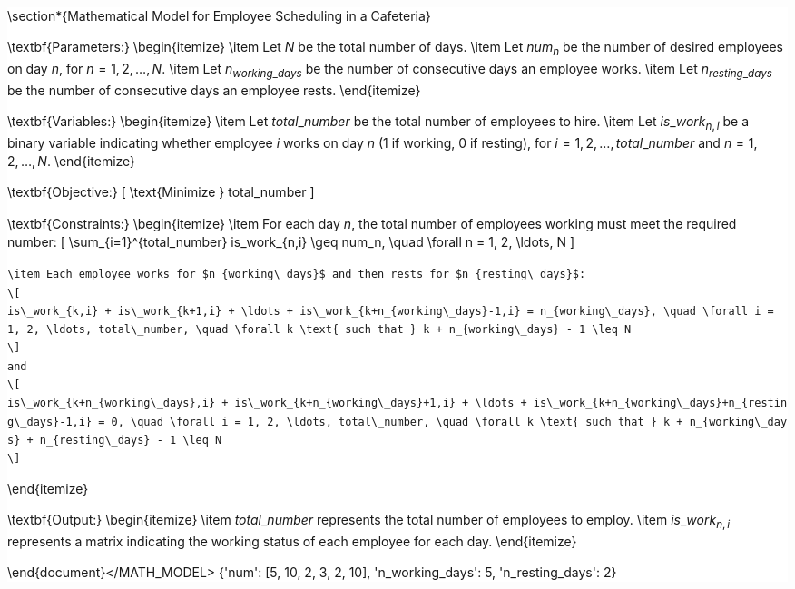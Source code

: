 \section*{Mathematical Model for Employee Scheduling in a Cafeteria}

\textbf{Parameters:}
\begin{itemize}
    \item Let $N$ be the total number of days.
    \item Let $num_n$ be the number of desired employees on day $n$, for $n = 1, 2, \ldots, N$.
    \item Let $n_{working\_days}$ be the number of consecutive days an employee works.
    \item Let $n_{resting\_days}$ be the number of consecutive days an employee rests.
\end{itemize}

\textbf{Variables:}
\begin{itemize}
    \item Let $total\_number$ be the total number of employees to hire.
    \item Let $is\_work_{n,i}$ be a binary variable indicating whether employee $i$ works on day $n$ (1 if working, 0 if resting), for $i = 1, 2, \ldots, total\_number$ and $n = 1, 2, \ldots, N$.
\end{itemize}

\textbf{Objective:}
\[
\text{Minimize } total\_number
\]

\textbf{Constraints:}
\begin{itemize}
    \item For each day $n$, the total number of employees working must meet the required number:
    \[
    \sum_{i=1}^{total\_number} is\_work_{n,i} \geq num_n, \quad \forall n = 1, 2, \ldots, N
    \]

    \item Each employee works for $n_{working\_days}$ and then rests for $n_{resting\_days}$:
    \[
    is\_work_{k,i} + is\_work_{k+1,i} + \ldots + is\_work_{k+n_{working\_days}-1,i} = n_{working\_days}, \quad \forall i = 1, 2, \ldots, total\_number, \quad \forall k \text{ such that } k + n_{working\_days} - 1 \leq N
    \]
    and
    \[
    is\_work_{k+n_{working\_days},i} + is\_work_{k+n_{working\_days}+1,i} + \ldots + is\_work_{k+n_{working\_days}+n_{resting\_days}-1,i} = 0, \quad \forall i = 1, 2, \ldots, total\_number, \quad \forall k \text{ such that } k + n_{working\_days} + n_{resting\_days} - 1 \leq N
    \]
\end{itemize}

\textbf{Output:}
\begin{itemize}
    \item $total\_number$ represents the total number of employees to employ.
    \item $is\_work_{n,i}$ represents a matrix indicating the working status of each employee for each day.
\end{itemize}

\end{document}</MATH_MODEL>
<DATA>
{'num': [5, 10, 2, 3, 2, 10], 'n_working_days': 5, 'n_resting_days': 2}</DATA>

